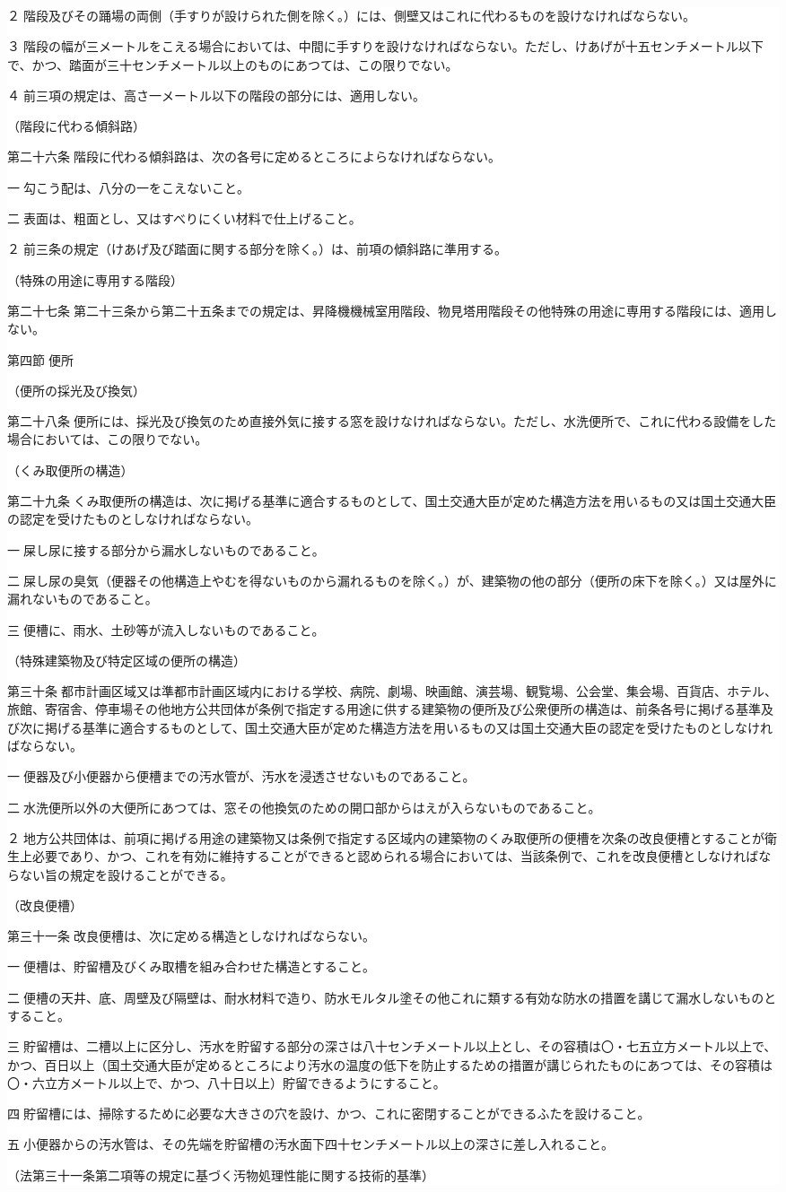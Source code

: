 ２ 階段及びその踊場の両側（手すりが設けられた側を除く。）には、側壁又はこれに代わるものを設けなければならない。

３ 階段の幅が三メートルをこえる場合においては、中間に手すりを設けなければならない。ただし、けあげが十五センチメートル以下で、かつ、踏面が三十センチメートル以上のものにあつては、この限りでない。

４ 前三項の規定は、高さ一メートル以下の階段の部分には、適用しない。

（階段に代わる傾斜路）

第二十六条 階段に代わる傾斜路は、次の各号に定めるところによらなければならない。

一 勾こう配は、八分の一をこえないこと。

二 表面は、粗面とし、又はすべりにくい材料で仕上げること。

２ 前三条の規定（けあげ及び踏面に関する部分を除く。）は、前項の傾斜路に準用する。

（特殊の用途に専用する階段）

第二十七条 第二十三条から第二十五条までの規定は、昇降機機械室用階段、物見塔用階段その他特殊の用途に専用する階段には、適用しない。

第四節 便所

（便所の採光及び換気）

第二十八条 便所には、採光及び換気のため直接外気に接する窓を設けなければならない。ただし、水洗便所で、これに代わる設備をした場合においては、この限りでない。

（くみ取便所の構造）

第二十九条 くみ取便所の構造は、次に掲げる基準に適合するものとして、国土交通大臣が定めた構造方法を用いるもの又は国土交通大臣の認定を受けたものとしなければならない。

一 屎し尿に接する部分から漏水しないものであること。

二 屎し尿の臭気（便器その他構造上やむを得ないものから漏れるものを除く。）が、建築物の他の部分（便所の床下を除く。）又は屋外に漏れないものであること。

三 便槽に、雨水、土砂等が流入しないものであること。

（特殊建築物及び特定区域の便所の構造）

第三十条 都市計画区域又は準都市計画区域内における学校、病院、劇場、映画館、演芸場、観覧場、公会堂、集会場、百貨店、ホテル、旅館、寄宿舎、停車場その他地方公共団体が条例で指定する用途に供する建築物の便所及び公衆便所の構造は、前条各号に掲げる基準及び次に掲げる基準に適合するものとして、国土交通大臣が定めた構造方法を用いるもの又は国土交通大臣の認定を受けたものとしなければならない。

一 便器及び小便器から便槽までの汚水管が、汚水を浸透させないものであること。

二 水洗便所以外の大便所にあつては、窓その他換気のための開口部からはえが入らないものであること。

２ 地方公共団体は、前項に掲げる用途の建築物又は条例で指定する区域内の建築物のくみ取便所の便槽を次条の改良便槽とすることが衛生上必要であり、かつ、これを有効に維持することができると認められる場合においては、当該条例で、これを改良便槽としなければならない旨の規定を設けることができる。

（改良便槽）

第三十一条 改良便槽は、次に定める構造としなければならない。

一 便槽は、貯留槽及びくみ取槽を組み合わせた構造とすること。

二 便槽の天井、底、周壁及び隔壁は、耐水材料で造り、防水モルタル塗その他これに類する有効な防水の措置を講じて漏水しないものとすること。

三 貯留槽は、二槽以上に区分し、汚水を貯留する部分の深さは八十センチメートル以上とし、その容積は〇・七五立方メートル以上で、かつ、百日以上（国土交通大臣が定めるところにより汚水の温度の低下を防止するための措置が講じられたものにあつては、その容積は〇・六立方メートル以上で、かつ、八十日以上）貯留できるようにすること。

四 貯留槽には、掃除するために必要な大きさの穴を設け、かつ、これに密閉することができるふたを設けること。

五 小便器からの汚水管は、その先端を貯留槽の汚水面下四十センチメートル以上の深さに差し入れること。

（法第三十一条第二項等の規定に基づく汚物処理性能に関する技術的基準）

